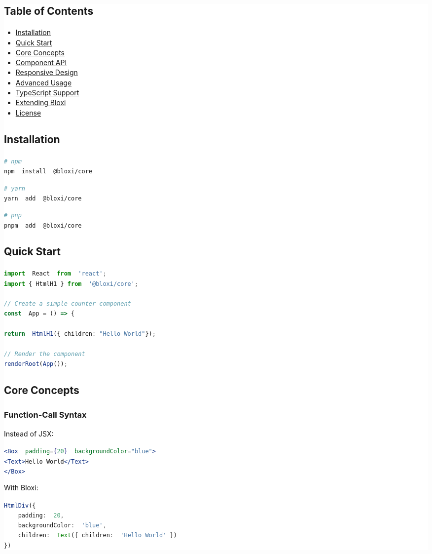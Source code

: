 ## Table of Contents
- [Installation](#installation)
- [Quick Start](#quick-start)
- [Core Concepts](#core-concepts)
- [Component API](#component-api)
- [Responsive Design](#responsive-design)
- [Advanced Usage](#advanced-usage)
- [TypeScript Support](#typescript-support)
- [Extending Bloxi](#extending-bloxi)
- [License](#license)

## Installation  
```bash
# npm
npm  install  @bloxi/core
```
```bash
# yarn
yarn  add  @bloxi/core
```
```bash
# pnp
pnpm  add  @bloxi/core
```

  

## Quick Start
```typescript
import  React  from  'react';
import { HtmlH1 } from  '@bloxi/core';
  
// Create a simple counter component
const  App = () => {

return  HtmlH1({ children: "Hello World"});

// Render the component
renderRoot(App());

```

  

## Core Concepts
### Function-Call Syntax
Instead of JSX:
```jsx
<Box  padding={20}  backgroundColor="blue">
<Text>Hello World</Text>
</Box>
```
With Bloxi:
```typescript
HtmlDiv({
	padding:  20,
	backgroundColor:  'blue',
	children:  Text({ children:  'Hello World' })
})
```
